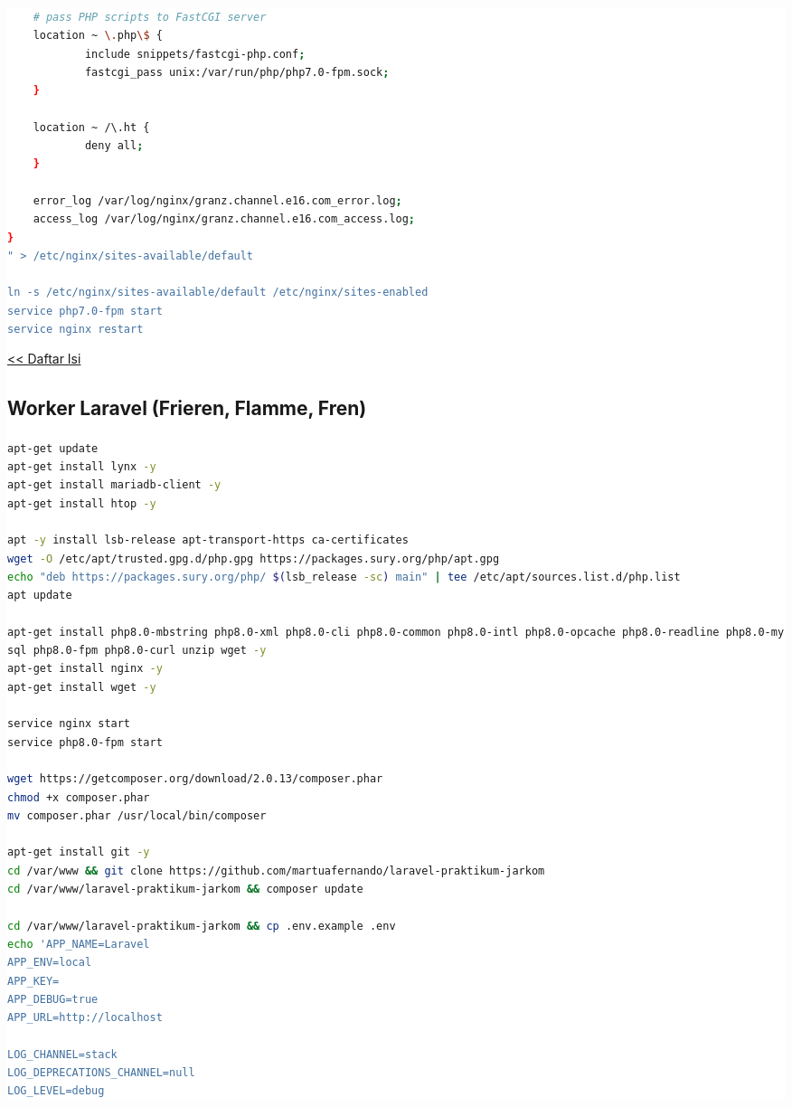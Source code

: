 ```bash
    # pass PHP scripts to FastCGI server
    location ~ \.php\$ {
            include snippets/fastcgi-php.conf;
            fastcgi_pass unix:/var/run/php/php7.0-fpm.sock;
    }

    location ~ /\.ht {
            deny all;
    }

    error_log /var/log/nginx/granz.channel.e16.com_error.log;
    access_log /var/log/nginx/granz.channel.e16.com_access.log;
}
" > /etc/nginx/sites-available/default

ln -s /etc/nginx/sites-available/default /etc/nginx/sites-enabled
service php7.0-fpm start
service nginx restart
```

[<< Daftar Isi](#daftar-isi)

## Worker Laravel (Frieren, Flamme, Fren)

```bash
apt-get update
apt-get install lynx -y
apt-get install mariadb-client -y
apt-get install htop -y

apt -y install lsb-release apt-transport-https ca-certificates
wget -O /etc/apt/trusted.gpg.d/php.gpg https://packages.sury.org/php/apt.gpg
echo "deb https://packages.sury.org/php/ $(lsb_release -sc) main" | tee /etc/apt/sources.list.d/php.list
apt update

apt-get install php8.0-mbstring php8.0-xml php8.0-cli php8.0-common php8.0-intl php8.0-opcache php8.0-readline php8.0-mysql php8.0-fpm php8.0-curl unzip wget -y
apt-get install nginx -y
apt-get install wget -y

service nginx start
service php8.0-fpm start

wget https://getcomposer.org/download/2.0.13/composer.phar
chmod +x composer.phar
mv composer.phar /usr/local/bin/composer

apt-get install git -y
cd /var/www && git clone https://github.com/martuafernando/laravel-praktikum-jarkom
cd /var/www/laravel-praktikum-jarkom && composer update

cd /var/www/laravel-praktikum-jarkom && cp .env.example .env
echo 'APP_NAME=Laravel
APP_ENV=local
APP_KEY=
APP_DEBUG=true
APP_URL=http://localhost

LOG_CHANNEL=stack
LOG_DEPRECATIONS_CHANNEL=null
LOG_LEVEL=debug

```